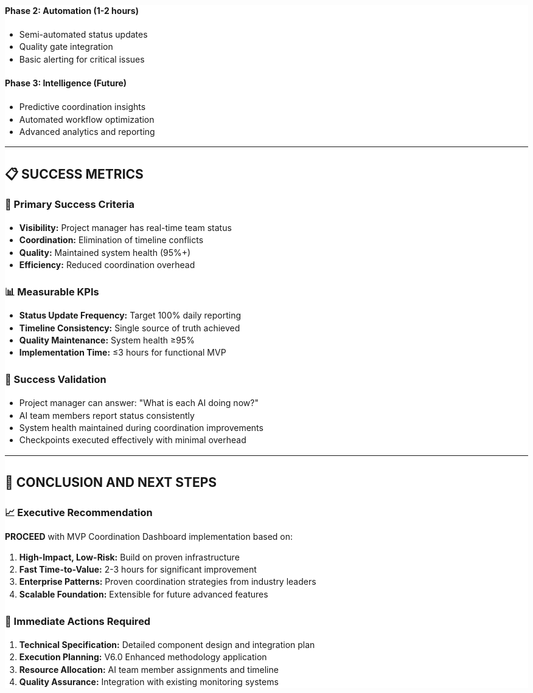 #### **Phase 2: Automation (1-2 hours)**
- Semi-automated status updates
- Quality gate integration
- Basic alerting for critical issues

#### **Phase 3: Intelligence (Future)**
- Predictive coordination insights
- Automated workflow optimization
- Advanced analytics and reporting

---

## 📋 **SUCCESS METRICS**

### **🎯 Primary Success Criteria**
- **Visibility:** Project manager has real-time team status
- **Coordination:** Elimination of timeline conflicts
- **Quality:** Maintained system health (95%+)
- **Efficiency:** Reduced coordination overhead

### **📊 Measurable KPIs**
- **Status Update Frequency:** Target 100% daily reporting
- **Timeline Consistency:** Single source of truth achieved
- **Quality Maintenance:** System health ≥95%
- **Implementation Time:** ≤3 hours for functional MVP

### **🔄 Success Validation**
- Project manager can answer: "What is each AI doing now?"
- AI team members report status consistently
- System health maintained during coordination improvements
- Checkpoints executed effectively with minimal overhead

---

## 🎯 **CONCLUSION AND NEXT STEPS**

### **📈 Executive Recommendation**
**PROCEED** with MVP Coordination Dashboard implementation based on:

1. **High-Impact, Low-Risk:** Build on proven infrastructure
2. **Fast Time-to-Value:** 2-3 hours for significant improvement
3. **Enterprise Patterns:** Proven coordination strategies from industry leaders
4. **Scalable Foundation:** Extensible for future advanced features

### **🚀 Immediate Actions Required**
1. **Technical Specification:** Detailed component design and integration plan
2. **Execution Planning:** V6.0 Enhanced methodology application
3. **Resource Allocation:** AI team member assignments and timeline
4. **Quality Assurance:** Integration with existing monitoring systems
